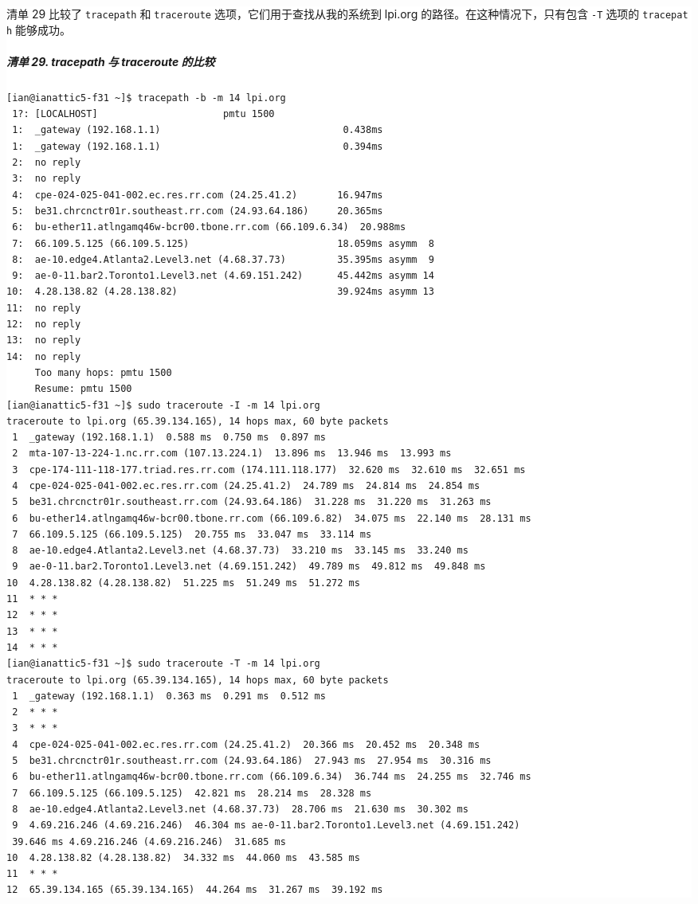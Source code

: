 清单 29 比较了 `tracepath` 和 `traceroute` 选项，它们用于查找从我的系统到 lpi.org 的路径。在这种情况下，只有包含 `-T` 选项的 `tracepath` 能够成功。

##### 清单 29\. tracepath 与 traceroute 的比较

```
[ian@ianattic5-f31 ~]$ tracepath -b -m 14 lpi.org
 1?: [LOCALHOST]                      pmtu 1500
 1:  _gateway (192.168.1.1)                                0.438ms
 1:  _gateway (192.168.1.1)                                0.394ms
 2:  no reply
 3:  no reply
 4:  cpe-024-025-041-002.ec.res.rr.com (24.25.41.2)       16.947ms
 5:  be31.chrcnctr01r.southeast.rr.com (24.93.64.186)     20.365ms
 6:  bu-ether11.atlngamq46w-bcr00.tbone.rr.com (66.109.6.34)  20.988ms
 7:  66.109.5.125 (66.109.5.125)                          18.059ms asymm  8
 8:  ae-10.edge4.Atlanta2.Level3.net (4.68.37.73)         35.395ms asymm  9
 9:  ae-0-11.bar2.Toronto1.Level3.net (4.69.151.242)      45.442ms asymm 14
10:  4.28.138.82 (4.28.138.82)                            39.924ms asymm 13
11:  no reply
12:  no reply
13:  no reply
14:  no reply
     Too many hops: pmtu 1500
     Resume: pmtu 1500
[ian@ianattic5-f31 ~]$ sudo traceroute -I -m 14 lpi.org
traceroute to lpi.org (65.39.134.165), 14 hops max, 60 byte packets
 1  _gateway (192.168.1.1)  0.588 ms  0.750 ms  0.897 ms
 2  mta-107-13-224-1.nc.rr.com (107.13.224.1)  13.896 ms  13.946 ms  13.993 ms
 3  cpe-174-111-118-177.triad.res.rr.com (174.111.118.177)  32.620 ms  32.610 ms  32.651 ms
 4  cpe-024-025-041-002.ec.res.rr.com (24.25.41.2)  24.789 ms  24.814 ms  24.854 ms
 5  be31.chrcnctr01r.southeast.rr.com (24.93.64.186)  31.228 ms  31.220 ms  31.263 ms
 6  bu-ether14.atlngamq46w-bcr00.tbone.rr.com (66.109.6.82)  34.075 ms  22.140 ms  28.131 ms
 7  66.109.5.125 (66.109.5.125)  20.755 ms  33.047 ms  33.114 ms
 8  ae-10.edge4.Atlanta2.Level3.net (4.68.37.73)  33.210 ms  33.145 ms  33.240 ms
 9  ae-0-11.bar2.Toronto1.Level3.net (4.69.151.242)  49.789 ms  49.812 ms  49.848 ms
10  4.28.138.82 (4.28.138.82)  51.225 ms  51.249 ms  51.272 ms
11  * * *
12  * * *
13  * * *
14  * * *
[ian@ianattic5-f31 ~]$ sudo traceroute -T -m 14 lpi.org
traceroute to lpi.org (65.39.134.165), 14 hops max, 60 byte packets
 1  _gateway (192.168.1.1)  0.363 ms  0.291 ms  0.512 ms
 2  * * *
 3  * * *
 4  cpe-024-025-041-002.ec.res.rr.com (24.25.41.2)  20.366 ms  20.452 ms  20.348 ms
 5  be31.chrcnctr01r.southeast.rr.com (24.93.64.186)  27.943 ms  27.954 ms  30.316 ms
 6  bu-ether11.atlngamq46w-bcr00.tbone.rr.com (66.109.6.34)  36.744 ms  24.255 ms  32.746 ms
 7  66.109.5.125 (66.109.5.125)  42.821 ms  28.214 ms  28.328 ms
 8  ae-10.edge4.Atlanta2.Level3.net (4.68.37.73)  28.706 ms  21.630 ms  30.302 ms
 9  4.69.216.246 (4.69.216.246)  46.304 ms ae-0-11.bar2.Toronto1.Level3.net (4.69.151.242)  
 39.646 ms 4.69.216.246 (4.69.216.246)  31.685 ms
10  4.28.138.82 (4.28.138.82)  34.332 ms  44.060 ms  43.585 ms
11  * * *
12  65.39.134.165 (65.39.134.165)  44.264 ms  31.267 ms  39.192 ms 
```
